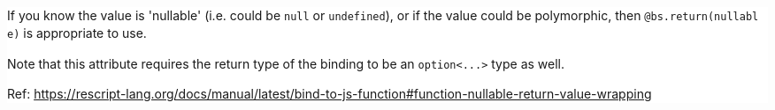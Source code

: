 If you know the value is 'nullable' (i.e. could be `null` or `undefined`), or if the value could be polymorphic, then `@bs.return(nullable)` is appropriate to use.

Note that this attribute requires the return type of the binding to be an `option<...>` type as well.

Ref: https://rescript-lang.org/docs/manual/latest/bind-to-js-function#function-nullable-return-value-wrapping
